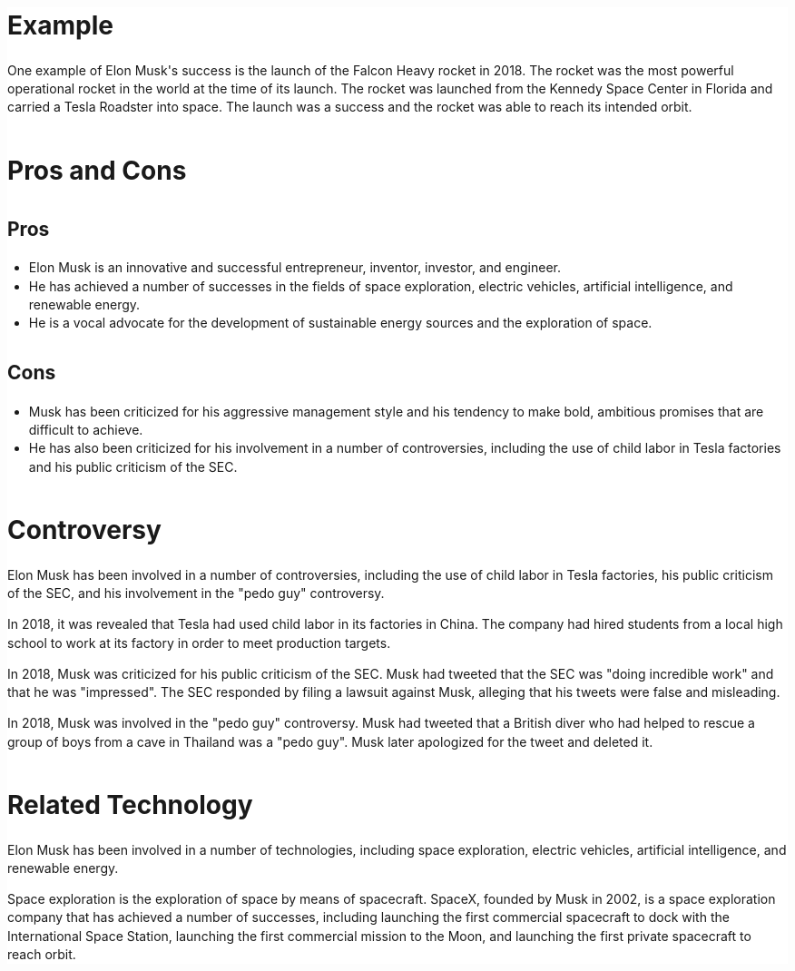 # Example

One example of Elon Musk's success is the launch of the Falcon Heavy rocket in 2018. The rocket was the most powerful operational rocket in the world at the time of its launch. The rocket was launched from the Kennedy Space Center in Florida and carried a Tesla Roadster into space. The launch was a success and the rocket was able to reach its intended orbit.

# Pros and Cons

## Pros

- Elon Musk is an innovative and successful entrepreneur, inventor, investor, and engineer. 
- He has achieved a number of successes in the fields of space exploration, electric vehicles, artificial intelligence, and renewable energy. 
- He is a vocal advocate for the development of sustainable energy sources and the exploration of space. 

## Cons

- Musk has been criticized for his aggressive management style and his tendency to make bold, ambitious promises that are difficult to achieve. 
- He has also been criticized for his involvement in a number of controversies, including the use of child labor in Tesla factories and his public criticism of the SEC. 

# Controversy

Elon Musk has been involved in a number of controversies, including the use of child labor in Tesla factories, his public criticism of the SEC, and his involvement in the "pedo guy" controversy. 

In 2018, it was revealed that Tesla had used child labor in its factories in China. The company had hired students from a local high school to work at its factory in order to meet production targets. 

In 2018, Musk was criticized for his public criticism of the SEC. Musk had tweeted that the SEC was "doing incredible work" and that he was "impressed". The SEC responded by filing a lawsuit against Musk, alleging that his tweets were false and misleading. 

In 2018, Musk was involved in the "pedo guy" controversy. Musk had tweeted that a British diver who had helped to rescue a group of boys from a cave in Thailand was a "pedo guy". Musk later apologized for the tweet and deleted it. 

# Related Technology

Elon Musk has been involved in a number of technologies, including space exploration, electric vehicles, artificial intelligence, and renewable energy. 

Space exploration is the exploration of space by means of spacecraft. SpaceX, founded by Musk in 2002, is a space exploration company that has achieved a number of successes, including launching the first commercial spacecraft to dock with the International Space Station, launching the first commercial mission to the Moon, and launching the first private spacecraft to reach orbit. 
